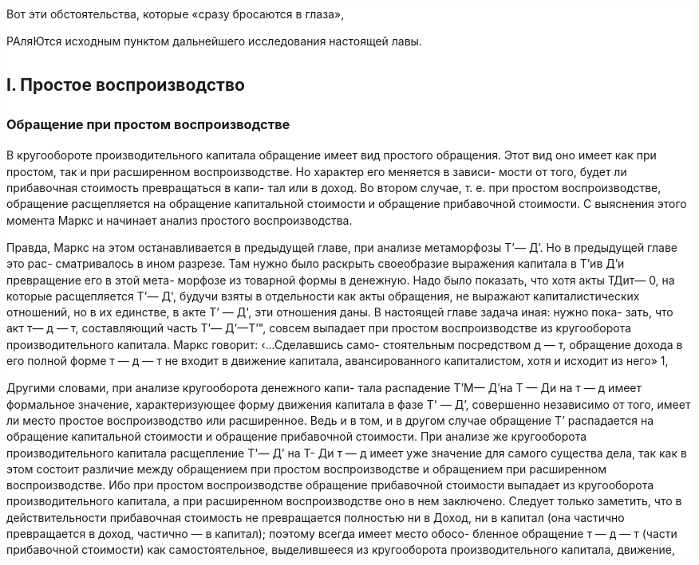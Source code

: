 Вот эти обстоятельства, которые «сразу бросаются в глаза»,

РАляЮтся исходным пунктом дальнейшего исследования настоящей
лавы.

## I. Простое воспроизводство

### Обращение при простом воспроизводстве

В кругообороте производительного капитала обращение имеет вид
простого обращения. Этот вид оно имеет как при простом, так и при
расширенном воспроизводстве. Но характер его меняется в зависи-
мости от того, будет ли прибавочная стоимость превращаться в капи-
тал или в доход. Во втором случае, т. е. при простом воспроизводстве,
обращение расщепляется на обращение капитальной стоимости
и обращение прибавочной стоимости. С выяснения этого момента
Маркс и начинает анализ простого воспроизводства.

Правда, Маркс на этом останавливается в предыдущей главе,
при анализе метаморфозы Т’— Д’. Но в предыдущей главе это рас-
сматривалось в ином разрезе. Там нужно было раскрыть своеобразие
выражения капитала в Т’ив Д’и превращение его в этой мета-
морфозе из товарной формы в денежную. Надо было показать, что
хотя акты ТДит— 0, на которые расщепляется Т’— Д',
будучи взяты в отдельности как акты обращения, не выражают
капиталистических отношений, но в их единстве, в акте Т’ — Д',
эти отношения даны. В настоящей главе задача иная: нужно пока-
зать, что акт т— д — т, составляющий часть Т’— Д’—Т’",
совсем выпадает при простом воспроизводстве из кругооборота
производительного капитала. Маркс говорит: ‹...Сделавшись само-
стоятельным посредством д — т, обращение дохода в его полной
форме т — д — т не входит в движение капитала, авансированного
капиталистом, хотя и исходит из него» 1,

Другими словами, при анализе кругооборота денежного капи-
тала распадение Т’М— Д’на Т — Ди на т — д имеет формальное
значение, характеризующее форму движения капитала в фазе
Т' — Д’, совершенно независимо от того, имеет ли место простое
воспроизводство или расширенное. Ведь и в том, и в другом случае
обращение Т’ распадается на обращение капитальной стоимости
и обращение прибавочной стоимости. При анализе же кругооборота
производительного капитала расщепление Т'— Д’ на Т- Ди
т — д имеет уже значение для самого существа дела, так как в этом
состоит различие между обращением при простом воспроизводстве
и обращением при расширенном воспроизводстве. Ибо при простом
воспроизводстве обращение прибавочной стоимости выпадает из
кругооборота производительного капитала, а при расширенном
воспроизводстве оно в нем заключено. Следует только заметить,
что в действительности прибавочная стоимость не превращается
полностью ни в Доход, ни в капитал (она частично превращается
в доход, частично — в капитал); поэтому всегда имеет место обосо-
бленное обращение т — д — т (части прибавочной стоимости) как
самостоятельное, выделившееся из кругооборота производительного
капитала, движение,
